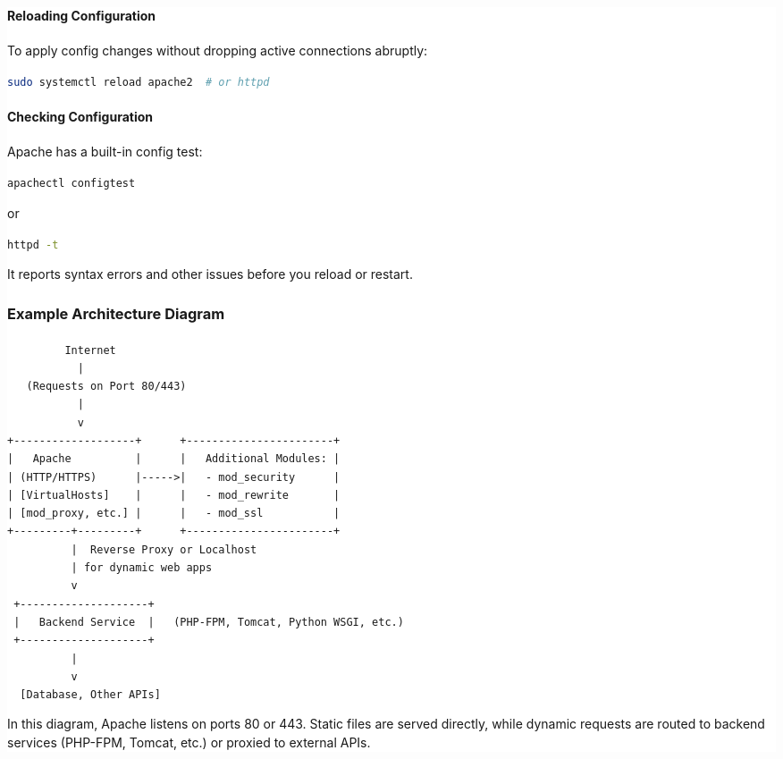 #### Reloading Configuration  
To apply config changes without dropping active connections abruptly:

```bash
sudo systemctl reload apache2  # or httpd
```

#### Checking Configuration  
Apache has a built-in config test:

```bash
apachectl configtest
```
or
```bash
httpd -t
```

It reports syntax errors and other issues before you reload or restart.

### Example Architecture Diagram  

```
         Internet
           |
   (Requests on Port 80/443)
           |
           v
+-------------------+      +-----------------------+
|   Apache          |      |   Additional Modules: |
| (HTTP/HTTPS)      |----->|   - mod_security      |
| [VirtualHosts]    |      |   - mod_rewrite       |
| [mod_proxy, etc.] |      |   - mod_ssl           |
+---------+---------+      +-----------------------+
          |  Reverse Proxy or Localhost
          | for dynamic web apps
          v
 +--------------------+ 
 |   Backend Service  |   (PHP-FPM, Tomcat, Python WSGI, etc.)
 +--------------------+
          |
          v
  [Database, Other APIs]
```

In this diagram, Apache listens on ports 80 or 443. Static files are served directly, while dynamic requests are routed to backend services (PHP-FPM, Tomcat, etc.) or proxied to external APIs.

